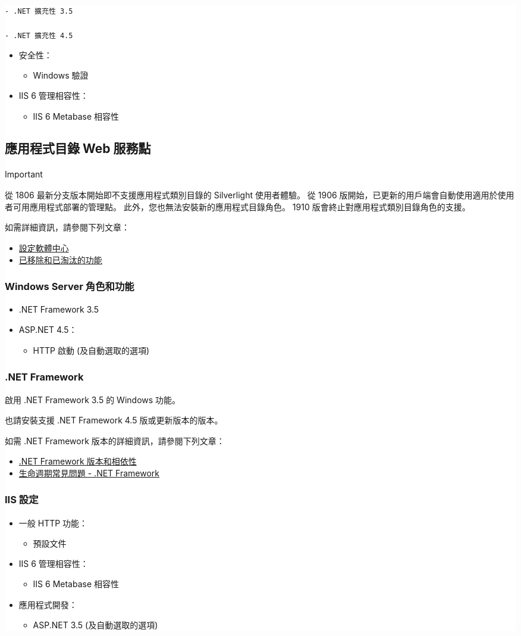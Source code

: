     - .NET 擴充性 3.5  

    - .NET 擴充性 4.5  

- 安全性：  

    - Windows 驗證  

- IIS 6 管理相容性：  

    - IIS 6 Metabase 相容性  


## <a name="application-catalog-web-service-point"></a><a name="bkmk_2012ACwsitepreq"></a> 應用程式目錄 Web 服務點  

> [!Important]  
> 從 1806 最新分支版本開始即不支援應用程式類別目錄的 Silverlight 使用者體驗。 從 1906 版開始，已更新的用戶端會自動使用適用於使用者可用應用程式部署的管理點。 此外，您也無法安裝新的應用程式目錄角色。 1910 版會終止對應用程式類別目錄角色的支援。  
>
> 如需詳細資訊，請參閱下列文章：
>
> - [設定軟體中心](../../../apps/plan-design/plan-for-software-center.md#bkmk_userex)
> - [已移除和已淘汰的功能](../changes/deprecated/removed-and-deprecated-cmfeatures.md)  

### <a name="windows-server-roles-and-features"></a>Windows Server 角色和功能

- .NET Framework 3.5

- ASP.NET 4.5：  

    - HTTP 啟動 (及自動選取的選項)  

### <a name="net-framework"></a>.NET Framework

啟用 .NET Framework 3.5 的 Windows 功能。

也請安裝支援 .NET Framework 4.5 版或更新版本的版本。

如需 .NET Framework 版本的詳細資訊，請參閱下列文章：

- [.NET Framework 版本和相依性](https://docs.microsoft.com/dotnet/framework/migration-guide/versions-and-dependencies)
- [生命週期常見問題 - .NET Framework](https://support.microsoft.com/help/17455/lifecycle-faq-net-framework)

### <a name="iis-configuration"></a>IIS 設定

- 一般 HTTP 功能：  

    - 預設文件  

- IIS 6 管理相容性：  

    - IIS 6 Metabase 相容性  

- 應用程式開發：  

    - ASP.NET 3.5 (及自動選取的選項)  
